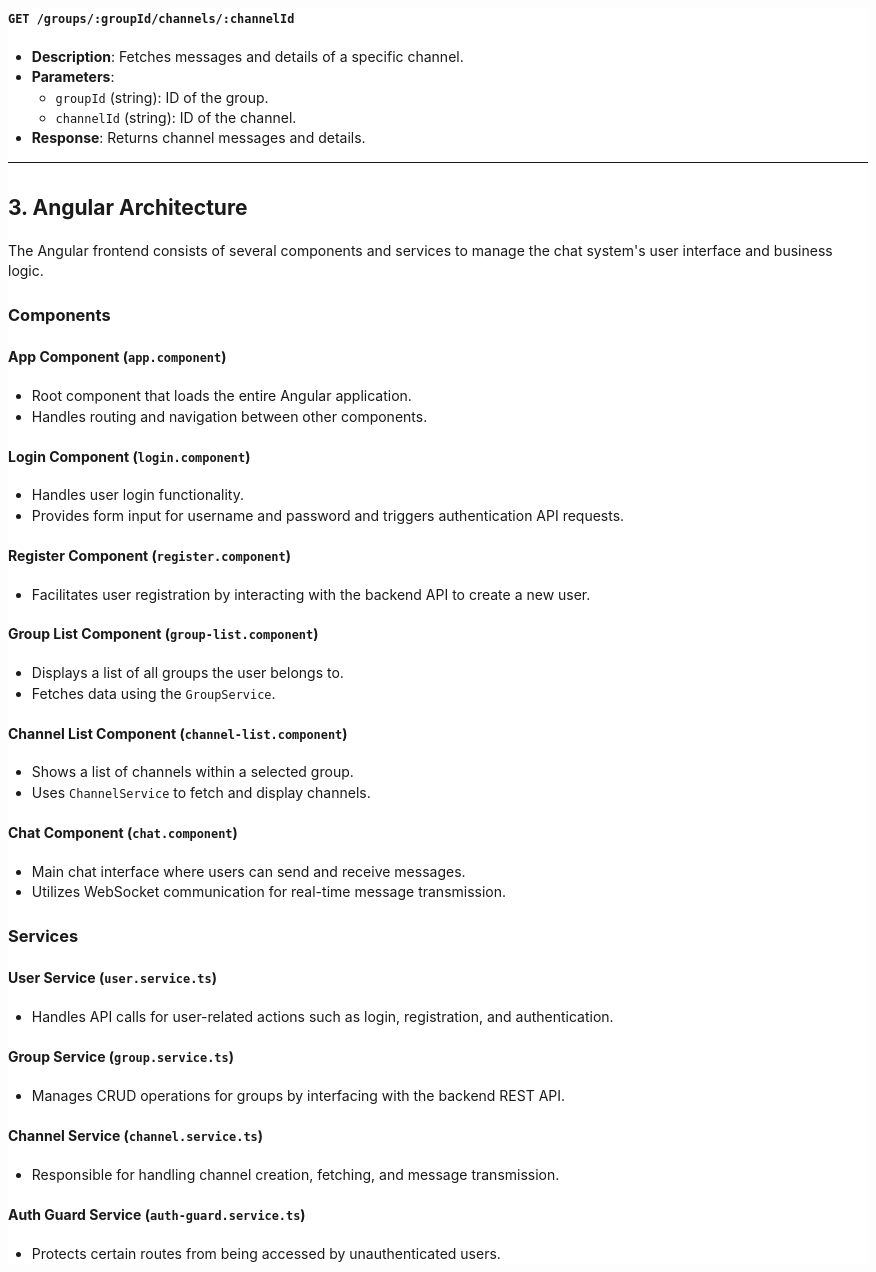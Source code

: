 #### `GET /groups/:groupId/channels/:channelId`
- **Description**: Fetches messages and details of a specific channel.
- **Parameters**:
  - `groupId` (string): ID of the group.
  - `channelId` (string): ID of the channel.
- **Response**: Returns channel messages and details.

---

## 3. Angular Architecture

The Angular frontend consists of several components and services to manage the chat system's user interface and business logic.

### Components

#### **App Component (`app.component`)**
- Root component that loads the entire Angular application.
- Handles routing and navigation between other components.

#### **Login Component (`login.component`)**
- Handles user login functionality.
- Provides form input for username and password and triggers authentication API requests.

#### **Register Component (`register.component`)**
- Facilitates user registration by interacting with the backend API to create a new user.

#### **Group List Component (`group-list.component`)**
- Displays a list of all groups the user belongs to.
- Fetches data using the `GroupService`.

#### **Channel List Component (`channel-list.component`)**
- Shows a list of channels within a selected group.
- Uses `ChannelService` to fetch and display channels.

#### **Chat Component (`chat.component`)**
- Main chat interface where users can send and receive messages.
- Utilizes WebSocket communication for real-time message transmission.

### Services

#### **User Service (`user.service.ts`)**
- Handles API calls for user-related actions such as login, registration, and authentication.

#### **Group Service (`group.service.ts`)**
- Manages CRUD operations for groups by interfacing with the backend REST API.

#### **Channel Service (`channel.service.ts`)**
- Responsible for handling channel creation, fetching, and message transmission.

#### **Auth Guard Service (`auth-guard.service.ts`)**
- Protects certain routes from being accessed by unauthenticated users.
